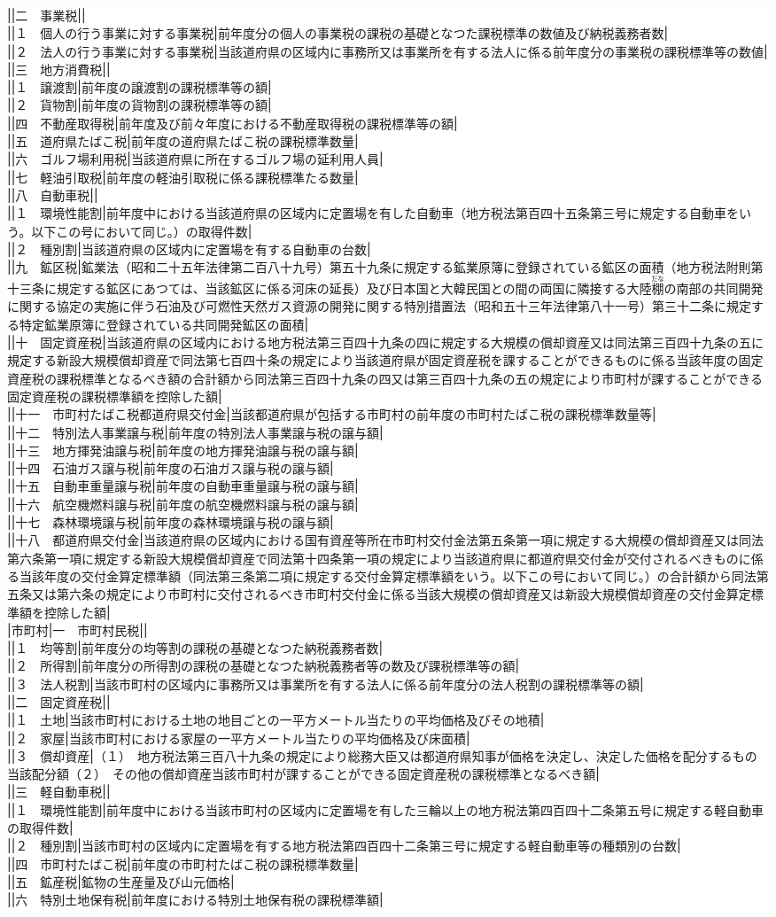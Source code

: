 ||二　事業税||  
||１　個人の行う事業に対する事業税|前年度分の個人の事業税の課税の基礎となつた課税標準の数値及び納税義務者数|  
||２　法人の行う事業に対する事業税|当該道府県の区域内に事務所又は事業所を有する法人に係る前年度分の事業税の課税標準等の数値|  
||三　地方消費税||  
||１　譲渡割|前年度の譲渡割の課税標準等の額|  
||２　貨物割|前年度の貨物割の課税標準等の額|  
||四　不動産取得税|前年度及び前々年度における不動産取得税の課税標準等の額|  
||五　道府県たばこ税|前年度の道府県たばこ税の課税標準数量|  
||六　ゴルフ場利用税|当該道府県に所在するゴルフ場の延利用人員|  
||七　軽油引取税|前年度の軽油引取税に係る課税標準たる数量|  
||八　自動車税||  
||１　環境性能割|前年度中における当該道府県の区域内に定置場を有した自動車（地方税法第百四十五条第三号に規定する自動車をいう。以下この号において同じ。）の取得件数|  
||２　種別割|当該道府県の区域内に定置場を有する自動車の台数|  
||九　鉱区税|鉱業法（昭和二十五年法律第二百八十九号）第五十九条に規定する鉱業原簿に登録されている鉱区の面積（地方税法附則第十三条に規定する鉱区にあつては、当該鉱区に係る河床の延長）及び日本国と大韓民国との間の両国に隣接する大陸<ruby>棚<rt>だな</rt></ruby>の南部の共同開発に関する協定の実施に伴う石油及び可燃性天然ガス資源の開発に関する特別措置法（昭和五十三年法律第八十一号）第三十二条に規定する特定鉱業原簿に登録されている共同開発鉱区の面積|  
||十　固定資産税|当該道府県の区域内における地方税法第三百四十九条の四に規定する大規模の償却資産又は同法第三百四十九条の五に規定する新設大規模償却資産で同法第七百四十条の規定により当該道府県が固定資産税を課することができるものに係る当該年度の固定資産税の課税標準となるべき額の合計額から同法第三百四十九条の四又は第三百四十九条の五の規定により市町村が課することができる固定資産税の課税標準額を控除した額|  
||十一　市町村たばこ税都道府県交付金|当該都道府県が包括する市町村の前年度の市町村たばこ税の課税標準数量等|  
||十二　特別法人事業譲与税|前年度の特別法人事業譲与税の譲与額|  
||十三　地方揮発油譲与税|前年度の地方揮発油譲与税の譲与額|  
||十四　石油ガス譲与税|前年度の石油ガス譲与税の譲与額|  
||十五　自動車重量譲与税|前年度の自動車重量譲与税の譲与額|  
||十六　航空機燃料譲与税|前年度の航空機燃料譲与税の譲与額|  
||十七　森林環境譲与税|前年度の森林環境譲与税の譲与額|  
||十八　都道府県交付金|当該道府県の区域内における国有資産等所在市町村交付金法第五条第一項に規定する大規模の償却資産又は同法第六条第一項に規定する新設大規模償却資産で同法第十四条第一項の規定により当該道府県に都道府県交付金が交付されるべきものに係る当該年度の交付金算定標準額（同法第三条第二項に規定する交付金算定標準額をいう。以下この号において同じ。）の合計額から同法第五条又は第六条の規定により市町村に交付されるべき市町村交付金に係る当該大規模の償却資産又は新設大規模償却資産の交付金算定標準額を控除した額|  
|市町村|一　市町村民税||  
||１　均等割|前年度分の均等割の課税の基礎となつた納税義務者数|  
||２　所得割|前年度分の所得割の課税の基礎となつた納税義務者等の数及び課税標準等の額|  
||３　法人税割|当該市町村の区域内に事務所又は事業所を有する法人に係る前年度分の法人税割の課税標準等の額|  
||二　固定資産税||  
||１　土地|当該市町村における土地の地目ごとの一平方メートル当たりの平均価格及びその地積|  
||２　家屋|当該市町村における家屋の一平方メートル当たりの平均価格及び床面積|  
||３　償却資産|（１）　地方税法第三百八十九条の規定により総務大臣又は都道府県知事が価格を決定し、決定した価格を配分するもの当該配分額（２）　その他の償却資産当該市町村が課することができる固定資産税の課税標準となるべき額|  
||三　軽自動車税||  
||１　環境性能割|前年度中における当該市町村の区域内に定置場を有した三輪以上の地方税法第四百四十二条第五号に規定する軽自動車の取得件数|  
||２　種別割|当該市町村の区域内に定置場を有する地方税法第四百四十二条第三号に規定する軽自動車等の種類別の台数|  
||四　市町村たばこ税|前年度の市町村たばこ税の課税標準数量|  
||五　鉱産税|鉱物の生産量及び山元価格|  
||六　特別土地保有税|前年度における特別土地保有税の課税標準額|  